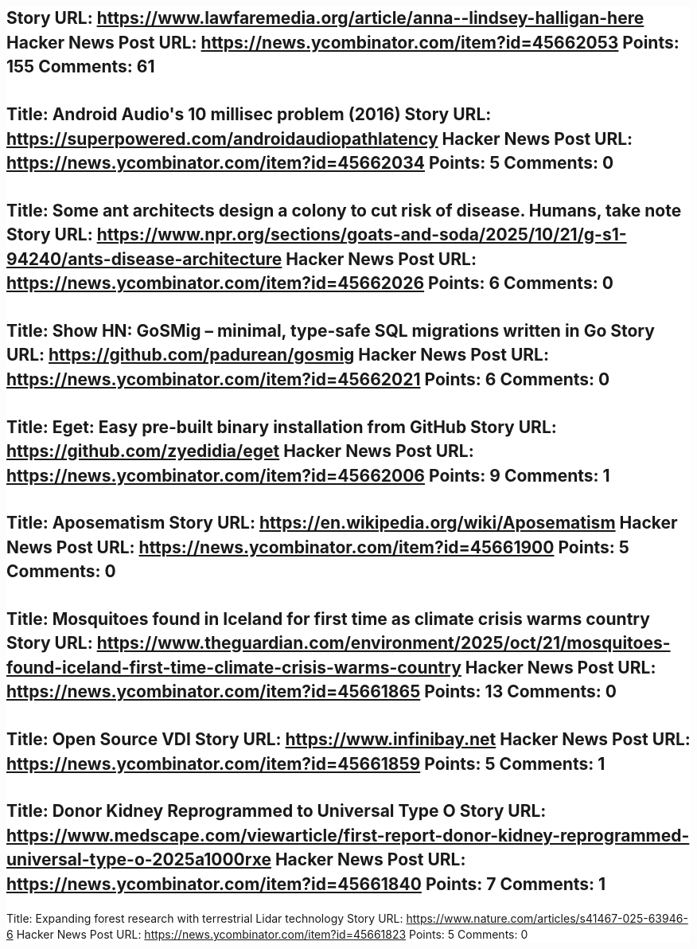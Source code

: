 Story URL: https://www.lawfaremedia.org/article/anna--lindsey-halligan-here
Hacker News Post URL: https://news.ycombinator.com/item?id=45662053
Points: 155
Comments: 61
----------------------------------------
Title: Android Audio's 10 millisec problem (2016)
Story URL: https://superpowered.com/androidaudiopathlatency
Hacker News Post URL: https://news.ycombinator.com/item?id=45662034
Points: 5
Comments: 0
----------------------------------------
Title: Some ant architects design a colony to cut risk of disease. Humans, take note
Story URL: https://www.npr.org/sections/goats-and-soda/2025/10/21/g-s1-94240/ants-disease-architecture
Hacker News Post URL: https://news.ycombinator.com/item?id=45662026
Points: 6
Comments: 0
----------------------------------------
Title: Show HN: GoSMig – minimal, type-safe SQL migrations written in Go
Story URL: https://github.com/padurean/gosmig
Hacker News Post URL: https://news.ycombinator.com/item?id=45662021
Points: 6
Comments: 0
----------------------------------------
Title: Eget: Easy pre-built binary installation from GitHub
Story URL: https://github.com/zyedidia/eget
Hacker News Post URL: https://news.ycombinator.com/item?id=45662006
Points: 9
Comments: 1
----------------------------------------
Title: Aposematism
Story URL: https://en.wikipedia.org/wiki/Aposematism
Hacker News Post URL: https://news.ycombinator.com/item?id=45661900
Points: 5
Comments: 0
----------------------------------------
Title: Mosquitoes found in Iceland for first time as climate crisis warms country
Story URL: https://www.theguardian.com/environment/2025/oct/21/mosquitoes-found-iceland-first-time-climate-crisis-warms-country
Hacker News Post URL: https://news.ycombinator.com/item?id=45661865
Points: 13
Comments: 0
----------------------------------------
Title: Open Source VDI
Story URL: https://www.infinibay.net
Hacker News Post URL: https://news.ycombinator.com/item?id=45661859
Points: 5
Comments: 1
----------------------------------------
Title: Donor Kidney Reprogrammed to Universal Type O
Story URL: https://www.medscape.com/viewarticle/first-report-donor-kidney-reprogrammed-universal-type-o-2025a1000rxe
Hacker News Post URL: https://news.ycombinator.com/item?id=45661840
Points: 7
Comments: 1
----------------------------------------
Title: Expanding forest research with terrestrial Lidar technology
Story URL: https://www.nature.com/articles/s41467-025-63946-6
Hacker News Post URL: https://news.ycombinator.com/item?id=45661823
Points: 5
Comments: 0